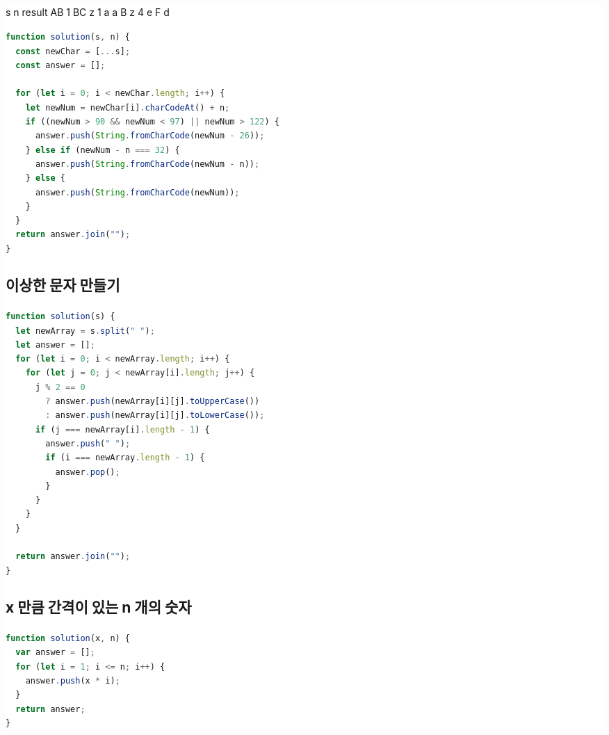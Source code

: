 s n result
AB 1 BC
z 1 a
a B z 4 e F d

```js
function solution(s, n) {
  const newChar = [...s];
  const answer = [];

  for (let i = 0; i < newChar.length; i++) {
    let newNum = newChar[i].charCodeAt() + n;
    if ((newNum > 90 && newNum < 97) || newNum > 122) {
      answer.push(String.fromCharCode(newNum - 26));
    } else if (newNum - n === 32) {
      answer.push(String.fromCharCode(newNum - n));
    } else {
      answer.push(String.fromCharCode(newNum));
    }
  }
  return answer.join("");
}
```

## 이상한 문자 만들기

```js
function solution(s) {
  let newArray = s.split(" ");
  let answer = [];
  for (let i = 0; i < newArray.length; i++) {
    for (let j = 0; j < newArray[i].length; j++) {
      j % 2 == 0
        ? answer.push(newArray[i][j].toUpperCase())
        : answer.push(newArray[i][j].toLowerCase());
      if (j === newArray[i].length - 1) {
        answer.push(" ");
        if (i === newArray.length - 1) {
          answer.pop();
        }
      }
    }
  }

  return answer.join("");
}
```

## x 만큼 간격이 있는 n 개의 숫자

```js
function solution(x, n) {
  var answer = [];
  for (let i = 1; i <= n; i++) {
    answer.push(x * i);
  }
  return answer;
}
```
